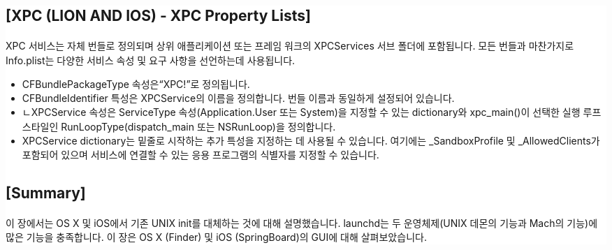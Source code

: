 ## [XPC (LION AND IOS) - XPC Property Lists]
XPC 서비스는 자체 번들로 정의되며 상위 애플리케이션 또는 프레임 워크의 XPCServices 서브 폴더에 포함됩니다. 모든 번들과 마찬가지로 Info.plist는 다양한 서비스 속성 및 요구 사항을 선언하는데 사용됩니다.

- CFBundlePackageType 속성은“XPC!”로 정의됩니다.
- CFBundleIdentifier 특성은 XPCService의 이름을 정의합니다. 번들 이름과 동일하게 설정되어 있습니다.
- ㄴXPCService 속성은 ServiceType 속성(Application.User 또는 System)을 지정할 수 있는 dictionary와 xpc_main()이 선택한 실행 루프 스타일인 RunLoopType(dispatch_main 또는 NSRunLoop)을 정의합니다. 
- XPCService dictionary는 밑줄로 시작하는 추가 특성을 지정하는 데 사용될 수 있습니다. 여기에는 _SandboxProfile 및 _AllowedClients가 포함되어 있으며 서비스에 연결할 수 있는 응용 프로그램의 식별자를 지정할 수 있습니다.

## [Summary]
이 장에서는 OS X 및 iOS에서 기존 UNIX init를 대체하는 것에 대해 설명했습니다. launchd는 두 운영체제(UNIX 데몬의 기능과 Mach의 기능)에 많은 기능을 충족합니다. 이 장은 OS X (Finder) 및 iOS (SpringBoard)의 GUI에 대해 살펴보았습니다.
